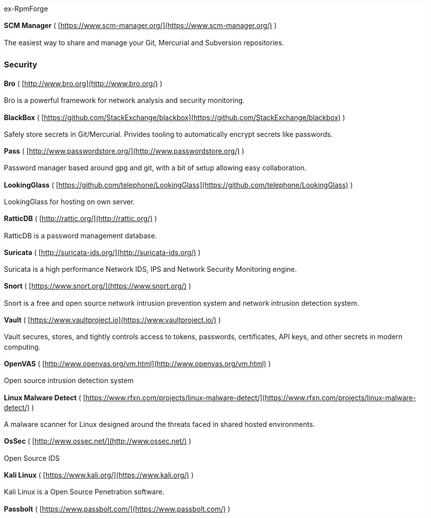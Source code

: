 ex-RpmForge

 **SCM Manager**  (  [https://www.scm-manager.org/](https://www.scm-manager.org/)  ) 

The easiest way to share and manage your Git, Mercurial and Subversion repositories.

### Security

 **Bro**  (  [http://www.bro.org](http://www.bro.org/)  ) 

Bro is a powerful framework for network analysis and security monitoring.

 **BlackBox**  (  [https://github.com/StackExchange/blackbox](https://github.com/StackExchange/blackbox)  ) 

Safely store secrets in Git/Mercurial. Privides tooling to automatically encrypt secrets like passwords.

 **Pass**  (  [http://www.passwordstore.org/](http://www.passwordstore.org/)  ) 

Password manager based around gpg and git, with a bit of setup allowing easy collaboration.

 **LookingGlass**  (  [https://github.com/telephone/LookingGlass](https://github.com/telephone/LookingGlass)  ) 

LookingGlass for hosting on own server.

 **RatticDB**  (  [http://rattic.org/](http://rattic.org/)  ) 

RatticDB is a password management database.

 **Suricata**  (  [http://suricata-ids.org/](http://suricata-ids.org/)  ) 

Suricata is a high performance Network IDS, IPS and Network Security Monitoring engine.

 **Snort**  (  [https://www.snort.org/](https://www.snort.org/)  ) 

Snort is a free and open source network intrusion prevention system and network intrusion detection system.

 **Vault**  (  [https://www.vaultproject.io](https://www.vaultproject.io/)  ) 

Vault secures, stores, and tightly controls access to tokens, passwords, certificates, API keys, and other secrets in modern computing.

 **OpenVAS**  (  [http://www.openvas.org/vm.html](http://www.openvas.org/vm.html)  ) 

Open source intrusion detection system

 **Linux Malware Detect**  (  [https://www.rfxn.com/projects/linux-malware-detect/](https://www.rfxn.com/projects/linux-malware-detect/)  ) 

A malware scanner for Linux designed around the threats faced in shared hosted environments.

 **OsSec**  (  [http://www.ossec.net/](http://www.ossec.net/)  ) 

Open Source IDS

 **Kali Linux**  (  [https://www.kali.org/](https://www.kali.org/)  ) 

Kali Linux is a Open Source Penetration software.

 **Passbolt**  (  [https://www.passbolt.com/](https://www.passbolt.com/)  ) 
